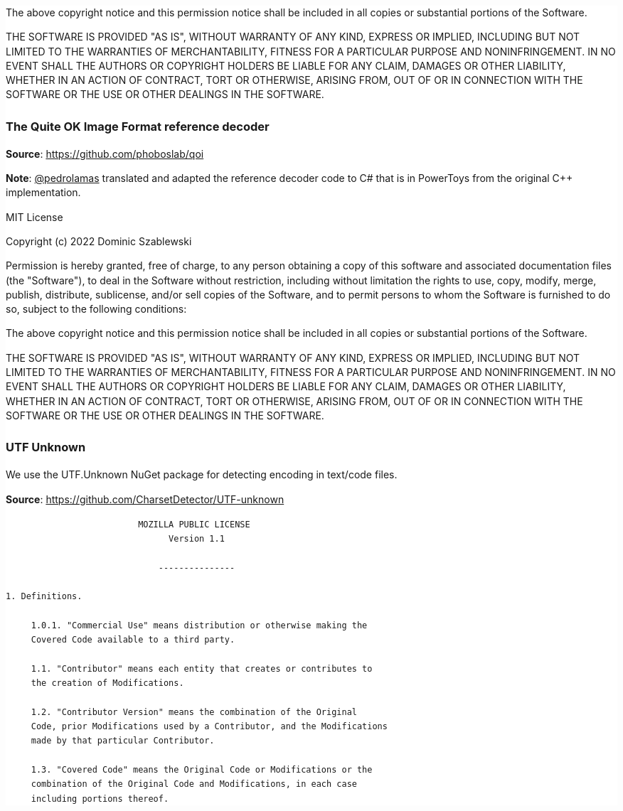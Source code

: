 The above copyright notice and this permission notice shall be included in all
copies or substantial portions of the Software.

THE SOFTWARE IS PROVIDED "AS IS", WITHOUT WARRANTY OF ANY KIND, EXPRESS OR
IMPLIED, INCLUDING BUT NOT LIMITED TO THE WARRANTIES OF MERCHANTABILITY,
FITNESS FOR A PARTICULAR PURPOSE AND NONINFRINGEMENT. IN NO EVENT SHALL THE
AUTHORS OR COPYRIGHT HOLDERS BE LIABLE FOR ANY CLAIM, DAMAGES OR OTHER
LIABILITY, WHETHER IN AN ACTION OF CONTRACT, TORT OR OTHERWISE, ARISING FROM,
OUT OF OR IN CONNECTION WITH THE SOFTWARE OR THE USE OR OTHER DEALINGS IN THE
SOFTWARE.

### The Quite OK Image Format reference decoder

**Source**: https://github.com/phoboslab/qoi

**Note**: [@pedrolamas](https://github.com/pedrolamas) translated and adapted the reference decoder code to C# that is in PowerToys from the original C++ implementation.

MIT License

Copyright (c) 2022 Dominic Szablewski

Permission is hereby granted, free of charge, to any person obtaining a copy
of this software and associated documentation files (the "Software"), to deal
in the Software without restriction, including without limitation the rights
to use, copy, modify, merge, publish, distribute, sublicense, and/or sell
copies of the Software, and to permit persons to whom the Software is
furnished to do so, subject to the following conditions:

The above copyright notice and this permission notice shall be included in all
copies or substantial portions of the Software.

THE SOFTWARE IS PROVIDED "AS IS", WITHOUT WARRANTY OF ANY KIND, EXPRESS OR
IMPLIED, INCLUDING BUT NOT LIMITED TO THE WARRANTIES OF MERCHANTABILITY,
FITNESS FOR A PARTICULAR PURPOSE AND NONINFRINGEMENT. IN NO EVENT SHALL THE
AUTHORS OR COPYRIGHT HOLDERS BE LIABLE FOR ANY CLAIM, DAMAGES OR OTHER
LIABILITY, WHETHER IN AN ACTION OF CONTRACT, TORT OR OTHERWISE, ARISING FROM,
OUT OF OR IN CONNECTION WITH THE SOFTWARE OR THE USE OR OTHER DEALINGS IN THE
SOFTWARE.

### UTF Unknown

We use the UTF.Unknown NuGet package for detecting encoding in text/code files.

**Source**: https://github.com/CharsetDetector/UTF-unknown

```
                          MOZILLA PUBLIC LICENSE
                                Version 1.1

                              ---------------

1. Definitions.

     1.0.1. "Commercial Use" means distribution or otherwise making the
     Covered Code available to a third party.

     1.1. "Contributor" means each entity that creates or contributes to
     the creation of Modifications.

     1.2. "Contributor Version" means the combination of the Original
     Code, prior Modifications used by a Contributor, and the Modifications
     made by that particular Contributor.

     1.3. "Covered Code" means the Original Code or Modifications or the
     combination of the Original Code and Modifications, in each case
     including portions thereof.

```